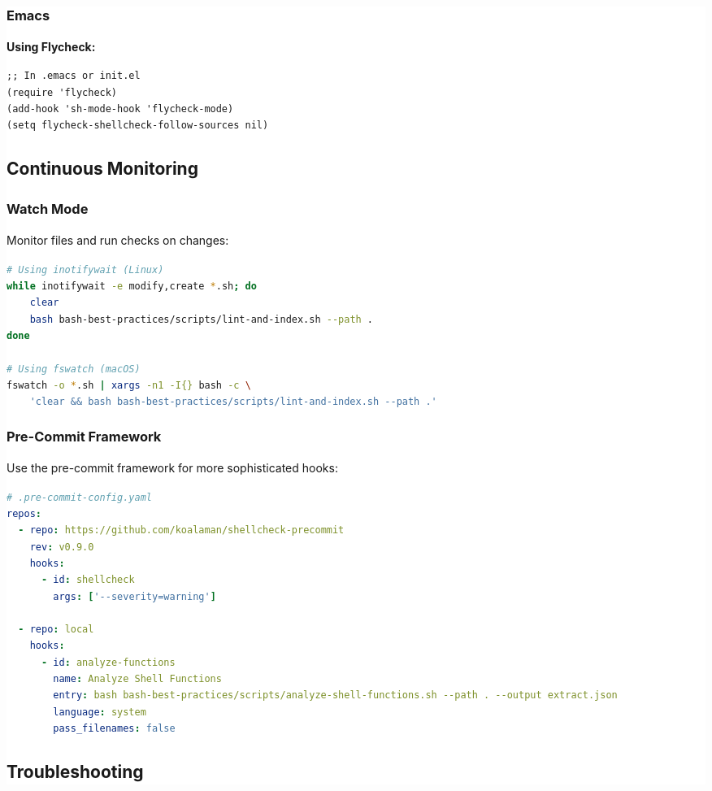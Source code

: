 ### Emacs

**Using Flycheck:**

```elisp
;; In .emacs or init.el
(require 'flycheck)
(add-hook 'sh-mode-hook 'flycheck-mode)
(setq flycheck-shellcheck-follow-sources nil)
```

## Continuous Monitoring

### Watch Mode

Monitor files and run checks on changes:

```bash
# Using inotifywait (Linux)
while inotifywait -e modify,create *.sh; do
    clear
    bash bash-best-practices/scripts/lint-and-index.sh --path .
done

# Using fswatch (macOS)
fswatch -o *.sh | xargs -n1 -I{} bash -c \
    'clear && bash bash-best-practices/scripts/lint-and-index.sh --path .'
```

### Pre-Commit Framework

Use the pre-commit framework for more sophisticated hooks:

```yaml
# .pre-commit-config.yaml
repos:
  - repo: https://github.com/koalaman/shellcheck-precommit
    rev: v0.9.0
    hooks:
      - id: shellcheck
        args: ['--severity=warning']

  - repo: local
    hooks:
      - id: analyze-functions
        name: Analyze Shell Functions
        entry: bash bash-best-practices/scripts/analyze-shell-functions.sh --path . --output extract.json
        language: system
        pass_filenames: false
```

## Troubleshooting
